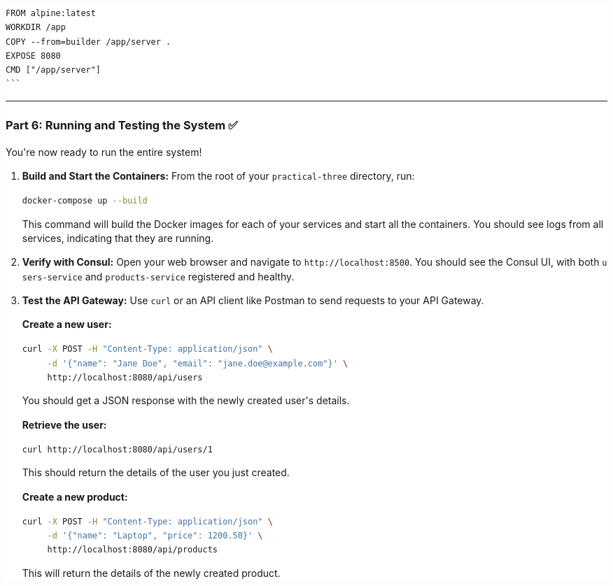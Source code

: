     FROM alpine:latest
    WORKDIR /app
    COPY --from=builder /app/server .
    EXPOSE 8080
    CMD ["/app/server"]
    ```

-----

### **Part 6: Running and Testing the System ✅**

You're now ready to run the entire system\!

1.  **Build and Start the Containers:**
    From the root of your `practical-three` directory, run:

    ```bash
    docker-compose up --build
    ```

    This command will build the Docker images for each of your services and start all the containers. You should see logs from all services, indicating that they are running.

2.  **Verify with Consul:**
    Open your web browser and navigate to `http://localhost:8500`. You should see the Consul UI, with both `users-service` and `products-service` registered and healthy.

3.  **Test the API Gateway:**
    Use `curl` or an API client like Postman to send requests to your API Gateway.

    **Create a new user:**

    ```bash
    curl -X POST -H "Content-Type: application/json" \
         -d '{"name": "Jane Doe", "email": "jane.doe@example.com"}' \
         http://localhost:8080/api/users
    ```

    You should get a JSON response with the newly created user's details.

    **Retrieve the user:**

    ```bash
    curl http://localhost:8080/api/users/1
    ```

    This should return the details of the user you just created.

    **Create a new product:**

    ```bash
    curl -X POST -H "Content-Type: application/json" \
         -d '{"name": "Laptop", "price": 1200.50}' \
         http://localhost:8080/api/products
    ```

    This will return the details of the newly created product.

